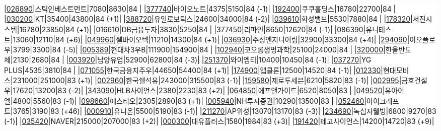 |[026890](https://finance.daum.net/quotes/A026890)|스틱인베스트먼트|7080|8630|84 |
|[377740](https://finance.daum.net/quotes/A377740)|바이오노트|4375|5150|84 (-1)|
|[192400](https://finance.daum.net/quotes/A192400)|쿠쿠홀딩스|16780|22700|84 |
|[030200](https://finance.daum.net/quotes/A030200)|KT|35400|43800|84 (+1)|
|[388720](https://finance.daum.net/quotes/A388720)|유일로보틱스|24600|34000|84 (-2)|
|[039610](https://finance.daum.net/quotes/A039610)|화성밸브|5530|7880|84 |
|[178320](https://finance.daum.net/quotes/A178320)|서진시스템|16780|23850|84 (+1)|
|[016610](https://finance.daum.net/quotes/A016610)|DB금융투자|3830|5250|84 |
|[377450](https://finance.daum.net/quotes/A377450)|리파인|8650|12620|84 (-1)|
|[086390](https://finance.daum.net/quotes/A086390)|유니테스트|13060|12110|84 (+6)|
|[049960](https://finance.daum.net/quotes/A049960)|쎌바이오텍|11210|14300|84 (+1)|
|[036930](https://finance.daum.net/quotes/A036930)|주성엔지니어링|32900|33300|84 (+4)|
|[294090](https://finance.daum.net/quotes/A294090)|이오플로우|3799|3300|84 (-5)|
|[005389](https://finance.daum.net/quotes/A005389)|현대차3우B|111900|154900|84 |
|[102940](https://finance.daum.net/quotes/A102940)|코오롱생명과학|25100|24000|84 |
|[320000](https://finance.daum.net/quotes/A320000)|한울반도체|2130|2680|84 |
|[003920](https://finance.daum.net/quotes/A003920)|남양유업|52900|62800|84 (-3)|
|[251370](https://finance.daum.net/quotes/A251370)|와이엠티|10400|10450|84 (-1)|
|[037270](https://finance.daum.net/quotes/A037270)|YG PLUS|4535|3810|84 |
|[071055](https://finance.daum.net/quotes/A071055)|한국금융지주우|44650|54400|84 (+1)|
|[174900](https://finance.daum.net/quotes/A174900)|앱클론|12500|14520|84 (-1)|
|[012330](https://finance.daum.net/quotes/A012330)|현대모비스|231000|251000|83 (+1)|
|[002960](https://finance.daum.net/quotes/A002960)|한국쉘석유|243000|315500|83 (-1)|
|[159580](https://finance.daum.net/quotes/A159580)|제로투세븐|6210|5820|83 (-1)|
|[002995](https://finance.daum.net/quotes/A002995)|금호건설우|17620|13200|83 (-2)|
|[343090](https://finance.daum.net/quotes/A343090)|HLB사이언스|2380|2230|83 (+2)|
|[064850](https://finance.daum.net/quotes/A064850)|에프앤가이드|6520|8050|83 |
|[049520](https://finance.daum.net/quotes/A049520)|유아이엘|4800|5560|83 (-1)|
|[098660](https://finance.daum.net/quotes/A098660)|에스티오|2305|2890|83 (+1)|
|[005940](https://finance.daum.net/quotes/A005940)|NH투자증권|10290|13500|83 |
|[052460](https://finance.daum.net/quotes/A052460)|아이크래프트|3765|3190|83 (+46)|
|[000910](https://finance.daum.net/quotes/A000910)|유니온|5500|5190|83 (-1)|
|[211270](https://finance.daum.net/quotes/A211270)|AP위성|13070|13170|83 (-3)|
|[234690](https://finance.daum.net/quotes/A234690)|녹십자웰빙|6800|9270|83 (-1)|
|[035420](https://finance.daum.net/quotes/A035420)|NAVER|215000|207000|83 (+2)|
|[000300](https://finance.daum.net/quotes/A000300)|대유플러스|1580|1984|83 (+3)|
|[191420](https://finance.daum.net/quotes/A191420)|테고사이언스|14200|14720|83 (+9)|